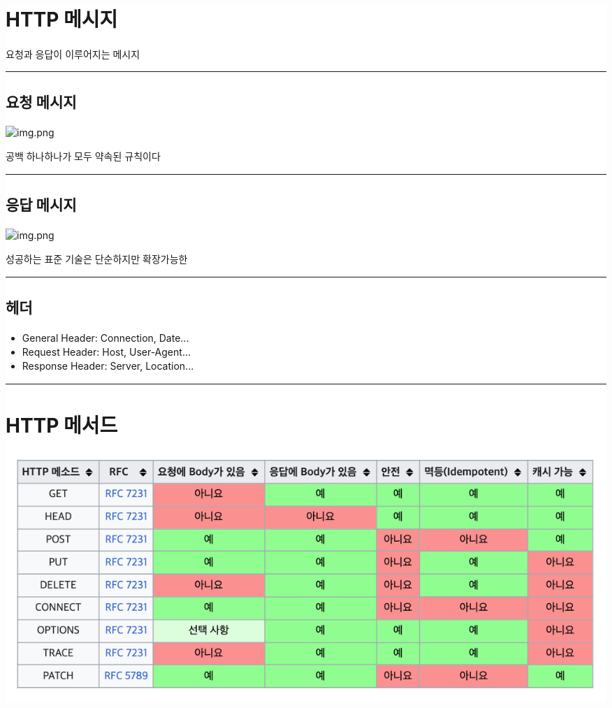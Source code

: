 
# HTTP 메시지

요청과 응답이 이루어지는 메시지

---

## 요청 메시지
![img.png](https://img1.daumcdn.net/thumb/R1280x0/?scode=mtistory2&fname=https%3A%2F%2Fblog.kakaocdn.net%2Fdn%2FbUk1MH%2FbtqD9Nwa5bh%2FNDK8mt53eo7gqIcJlTSqI1%2Fimg.png)

공백 하나하나가 모두 약속된 규칙이다

---

## 응답 메시지
![img.png](https://velog.velcdn.com/post-images%2Frosewwross%2F6fc65770-4b39-11ea-abce-67c155f8f58a%2Fimage.png)

성공하는 표준 기술은 단순하지만 확장가능한

---

## 헤더
- General Header: Connection, Date...
- Request Header: Host, User-Agent...
- Response Header: Server, Location...

---

# HTTP 메서드

![width:900px](./images/http-method.png)

